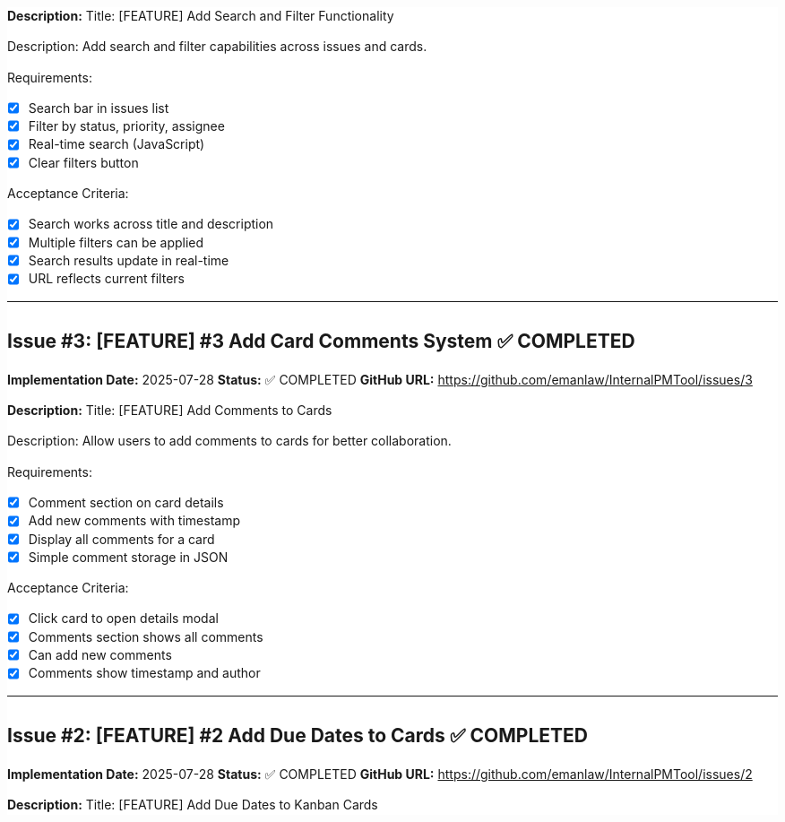 **Description:**
Title: [FEATURE] Add Search and Filter Functionality

Description:
Add search and filter capabilities across issues and cards.

Requirements:
- [x] Search bar in issues list
- [x] Filter by status, priority, assignee
- [x] Real-time search (JavaScript)
- [x] Clear filters button

Acceptance Criteria:
- [x] Search works across title and description
- [x] Multiple filters can be applied
- [x] Search results update in real-time
- [x] URL reflects current filters

---

## Issue #3: [FEATURE] #3 Add Card Comments System ✅ COMPLETED
**Implementation Date:** 2025-07-28
**Status:** ✅ COMPLETED
**GitHub URL:** https://github.com/emanlaw/InternalPMTool/issues/3

**Description:**
Title: [FEATURE] Add Comments to Cards

Description:
Allow users to add comments to cards for better collaboration.

Requirements:
- [x] Comment section on card details
- [x] Add new comments with timestamp
- [x] Display all comments for a card
- [x] Simple comment storage in JSON

Acceptance Criteria:
- [x] Click card to open details modal
- [x] Comments section shows all comments
- [x] Can add new comments
- [x] Comments show timestamp and author

---

## Issue #2: [FEATURE] #2 Add Due Dates to Cards ✅ COMPLETED
**Implementation Date:** 2025-07-28
**Status:** ✅ COMPLETED
**GitHub URL:** https://github.com/emanlaw/InternalPMTool/issues/2

**Description:**
Title: [FEATURE] Add Due Dates to Kanban Cards
